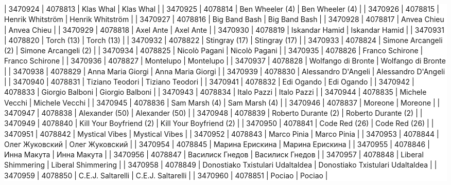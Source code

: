 | 3470924 | 4078813 | Klas Whal | Klas Whal |
| 3470925 | 4078814 | Ben Wheeler (4) | Ben Wheeler (4) |
| 3470926 | 4078815 | Henrik Whitström | Henrik Whitström |
| 3470927 | 4078816 | Big Band Bash | Big Band Bash |
| 3470928 | 4078817 | Anvea Chieu | Anvea Chieu |
| 3470929 | 4078818 | Axel Ante | Axel Ante |
| 3470930 | 4078819 | Iskandar Hamid | Iskandar Hamid |
| 3470931 | 4078820 | Torch (13) | Torch (13) |
| 3470932 | 4078822 | Stingray (17) | Stingray (17) |
| 3470933 | 4078824 | Simone Arcangeli (2) | Simone Arcangeli (2) |
| 3470934 | 4078825 | Nicolò Pagani | Nicolò Pagani |
| 3470935 | 4078826 | Franco Schirone | Franco Schirone |
| 3470936 | 4078827 | Montelupo | Montelupo |
| 3470937 | 4078828 | Wolfango di Bronte | Wolfango di Bronte |
| 3470938 | 4078829 | Anna Maria Giorgi | Anna Maria Giorgi |
| 3470939 | 4078830 | Alessandro D'Angeli | Alessandro D'Angeli |
| 3470940 | 4078831 | Tiziano Teodori | Tiziano Teodori |
| 3470941 | 4078832 | Edi Ogando | Edi Ogando |
| 3470942 | 4078833 | Giorgio Balboni | Giorgio Balboni |
| 3470943 | 4078834 | Italo Pazzi | Italo Pazzi |
| 3470944 | 4078835 | Michele Vecchi | Michele Vecchi |
| 3470945 | 4078836 | Sam Marsh (4) | Sam Marsh (4) |
| 3470946 | 4078837 | Moreone | Moreone |
| 3470947 | 4078838 | Alexander (50) | Alexander (50) |
| 3470948 | 4078839 | Roberto Durante (2) | Roberto Durante (2) |
| 3470949 | 4078840 | Kill Your Boyfriend (2) | Kill Your Boyfriend (2) |
| 3470950 | 4078841 | Code Red (26) | Code Red (26) |
| 3470951 | 4078842 | Mystical Vibes | Mystical Vibes |
| 3470952 | 4078843 | Marco Pinia | Marco Pinia |
| 3470953 | 4078844 | Олег Жуковский | Олег Жуковский |
| 3470954 | 4078845 | Марина Ерискина | Марина Ерискина |
| 3470955 | 4078846 | Инна Макута | Инна Макута |
| 3470956 | 4078847 | Василиск Гнедов | Василиск Гнедов |
| 3470957 | 4078848 | Liberal Shimmering | Liberal Shimmering |
| 3470958 | 4078849 | Donostiako Txistulari Udaltaldea | Donostiako Txistulari Udaltaldea |
| 3470959 | 4078850 | C.E.J. Saltarelli | C.E.J. Saltarelli |
| 3470960 | 4078851 | Pociao | Pociao |